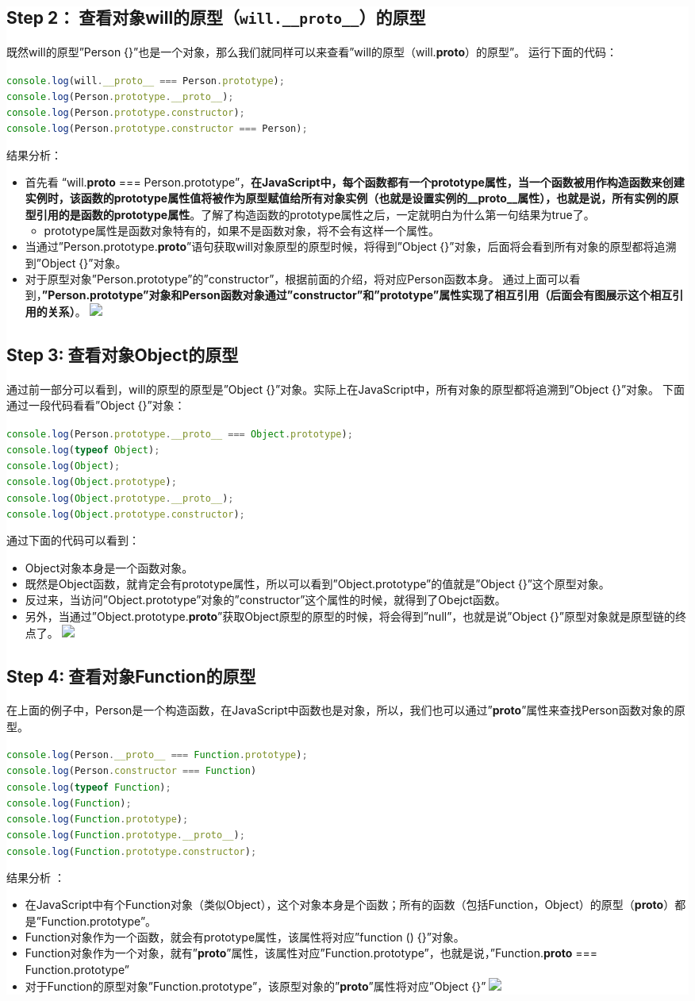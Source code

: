 ## Step 2： 查看对象will的原型（`will.__proto__`）的原型

既然will的原型”Person {}”也是一个对象，那么我们就同样可以来查看”will的原型（will.__proto__）的原型”。
运行下面的代码：

```javascript
console.log(will.__proto__ === Person.prototype);
console.log(Person.prototype.__proto__);
console.log(Person.prototype.constructor);
console.log(Person.prototype.constructor === Person);
```
结果分析：
* 首先看 “will.__proto__ === Person.prototype”，**在JavaScript中，每个函数都有一个prototype属性，当一个函数被用作构造函数来创建实例时，该函数的prototype属性值将被作为原型赋值给所有对象实例（也就是设置实例的__proto__属性），也就是说，所有实例的原型引用的是函数的prototype属性**。了解了构造函数的prototype属性之后，一定就明白为什么第一句结果为true了。
	* prototype属性是函数对象特有的，如果不是函数对象，将不会有这样一个属性。
* 当通过”Person.prototype.__proto__”语句获取will对象原型的原型时候，将得到”Object {}”对象，后面将会看到所有对象的原型都将追溯到”Object {}”对象。
* 对于原型对象”Person.prototype”的”constructor”，根据前面的介绍，将对应Person函数本身。
通过上面可以看到，**”Person.prototype”对象和Person函数对象通过”constructor”和”prototype”属性实现了相互引用（后面会有图展示这个相互引用的关系）**。
![](%E5%BD%BB%E5%BA%95%E7%90%86%E8%A7%A3JavaScript%E5%8E%9F%E5%9E%8B/593627-20151030202429732-1836617029.png)

## Step 3: 查看对象Object的原型

通过前一部分可以看到，will的原型的原型是”Object {}”对象。实际上在JavaScript中，所有对象的原型都将追溯到”Object {}”对象。
下面通过一段代码看看”Object {}”对象：
```javascript
console.log(Person.prototype.__proto__ === Object.prototype);
console.log(typeof Object);
console.log(Object);
console.log(Object.prototype);
console.log(Object.prototype.__proto__);
console.log(Object.prototype.constructor);
```
通过下面的代码可以看到：
* Object对象本身是一个函数对象。
* 既然是Object函数，就肯定会有prototype属性，所以可以看到”Object.prototype”的值就是”Object {}”这个原型对象。
* 反过来，当访问”Object.prototype”对象的”constructor”这个属性的时候，就得到了Obejct函数。
* 另外，当通过”Object.prototype.__proto__”获取Object原型的原型的时候，将会得到”null”，也就是说”Object {}”原型对象就是原型链的终点了。
![](%E5%BD%BB%E5%BA%95%E7%90%86%E8%A7%A3JavaScript%E5%8E%9F%E5%9E%8B/593627-20151030202431591-1966078759.png)

## Step 4: 查看对象Function的原型

在上面的例子中，Person是一个构造函数，在JavaScript中函数也是对象，所以，我们也可以通过”__proto__”属性来查找Person函数对象的原型。
```javascript
console.log(Person.__proto__ === Function.prototype);
console.log(Person.constructor === Function)
console.log(typeof Function);
console.log(Function);
console.log(Function.prototype);
console.log(Function.prototype.__proto__);
console.log(Function.prototype.constructor);
```
结果分析 ：
* 在JavaScript中有个Function对象（类似Object），这个对象本身是个函数；所有的函数（包括Function，Object）的原型（__proto__）都是”Function.prototype”。
* Function对象作为一个函数，就会有prototype属性，该属性将对应”function () {}”对象。
* Function对象作为一个对象，就有”__proto__”属性，该属性对应”Function.prototype”，也就是说，”Function.__proto__ === Function.prototype”
* 对于Function的原型对象”Function.prototype”，该原型对象的”__proto__”属性将对应”Object {}”
![](%E5%BD%BB%E5%BA%95%E7%90%86%E8%A7%A3JavaScript%E5%8E%9F%E5%9E%8B/593627-20151030202433169-1680092227.png)